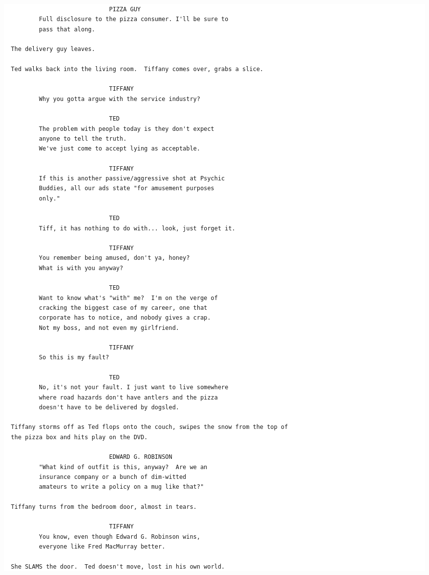                                  PIZZA GUY
              Full disclosure to the pizza consumer. I'll be sure to
              pass that along.

      The delivery guy leaves.

      Ted walks back into the living room.  Tiffany comes over, grabs a slice.

                                  TIFFANY
              Why you gotta argue with the service industry?

                                  TED
              The problem with people today is they don't expect
              anyone to tell the truth.
              We've just come to accept lying as acceptable.

                                  TIFFANY
              If this is another passive/aggressive shot at Psychic
              Buddies, all our ads state "for amusement purposes
              only."

                                  TED
              Tiff, it has nothing to do with... look, just forget it.

                                  TIFFANY
              You remember being amused, don't ya, honey?
              What is with you anyway?

                                  TED
              Want to know what's "with" me?  I'm on the verge of
              cracking the biggest case of my career, one that
              corporate has to notice, and nobody gives a crap.
              Not my boss, and not even my girlfriend.

                                  TIFFANY
              So this is my fault?

                                  TED
              No, it's not your fault. I just want to live somewhere
              where road hazards don't have antlers and the pizza
              doesn't have to be delivered by dogsled.

      Tiffany storms off as Ted flops onto the couch, swipes the snow from the top of
      the pizza box and hits play on the DVD.

                                  EDWARD G. ROBINSON
              "What kind of outfit is this, anyway?  Are we an
              insurance company or a bunch of dim-witted
              amateurs to write a policy on a mug like that?"

      Tiffany turns from the bedroom door, almost in tears.

                                  TIFFANY
              You know, even though Edward G. Robinson wins,
              everyone like Fred MacMurray better.

      She SLAMS the door.  Ted doesn't move, lost in his own world.
